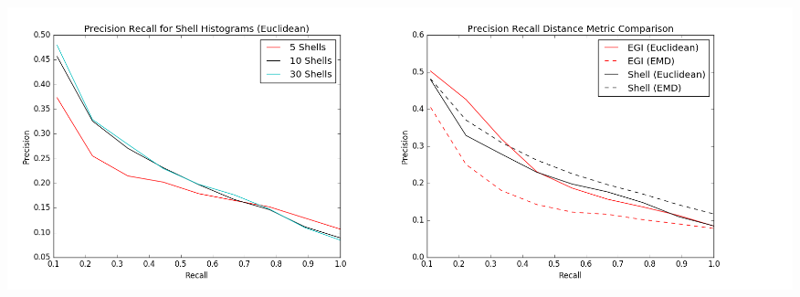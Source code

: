 <img src="build/precision-recall/shell/precision-recall-shell.png" width="405">
<img src="build/precision-recall/EMD/precision-recall-EMD.png" width="405">